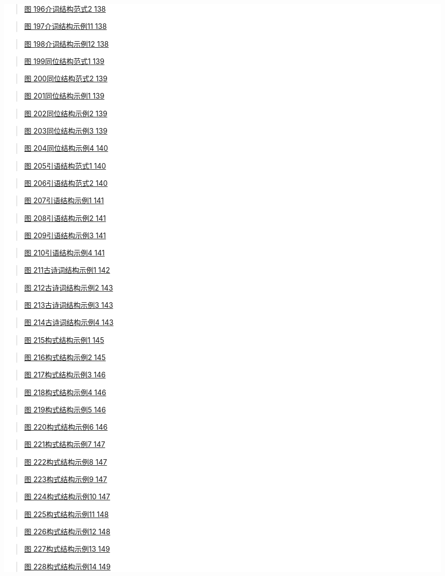 >   [图 196介词结构范式2 138](#_Toc504071564)

>   [图 197介词结构示例11 138](#_Toc504071565)

>   [图 198介词结构示例12 138](#_Toc504071566)

>   [图 199同位结构范式1 139](#_Toc504071567)

>   [图 200同位结构范式2 139](#_Toc504071568)

>   [图 201同位结构示例1 139](#_Toc504071569)

>   [图 202同位结构示例2 139](#_Toc504071570)

>   [图 203同位结构示例3 139](#_Toc504071571)

>   [图 204同位结构示例4 140](#_Toc504071572)

>   [图 205引语结构范式1 140](#_Toc504071573)

>   [图 206引语结构范式2 140](#_Toc504071574)

>   [图 207引语结构示例1 141](#_Toc504071575)

>   [图 208引语结构示例2 141](#_Toc504071576)

>   [图 209引语结构示例3 141](#_Toc504071577)

>   [图 210引语结构示例4 141](#_Toc504071578)

>   [图 211古诗词结构示例1 142](#_Toc504071579)

>   [图 212古诗词结构示例2 143](#_Toc504071580)

>   [图 213古诗词结构示例3 143](#_Toc504071581)

>   [图 214古诗词结构示例4 143](#_Toc504071582)

>   [图 215构式结构示例1 145](#_Toc504071583)

>   [图 216构式结构示例2 145](#_Toc504071584)

>   [图 217构式结构示例3 146](#_Toc504071585)

>   [图 218构式结构示例4 146](#_Toc504071586)

>   [图 219构式结构示例5 146](#_Toc504071587)

>   [图 220构式结构示例6 146](#_Toc504071588)

>   [图 221构式结构示例7 147](#_Toc504071589)

>   [图 222构式结构示例8 147](#_Toc504071590)

>   [图 223构式结构示例9 147](#_Toc504071591)

>   [图 224构式结构示例10 147](#_Toc504071592)

>   [图 225构式结构示例11 148](#_Toc504071593)

>   [图 226构式结构示例12 148](#_Toc504071594)

>   [图 227构式结构示例13 149](#_Toc504071595)

>   [图 228构式结构示例14 149](#_Toc504071596)
